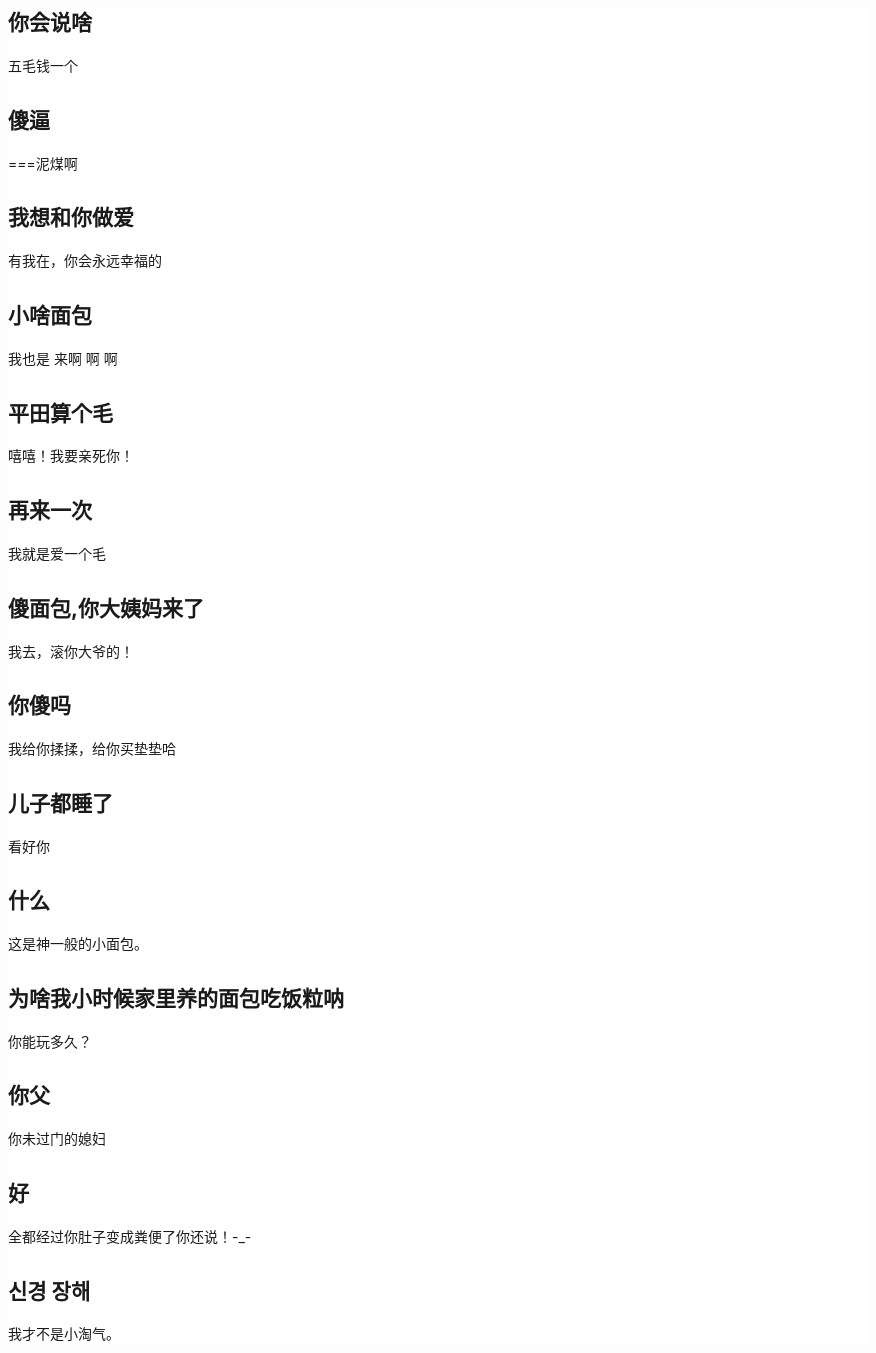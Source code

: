 ## 你会说啥
五毛钱一个

## 傻逼
=_=_=泥煤啊

## 我想和你做爱
有我在，你会永远幸福的

## 小啥面包
我也是   来啊   啊  啊

## 平田算个毛
嘻嘻！我要亲死你！

## 再来一次
我就是爱一个毛

## 傻面包,你大姨妈来了
我去，滚你大爷的！

## 你傻吗
我给你揉揉，给你买垫垫哈

## 儿子都睡了
看好你

## 什么
这是神一般的小面包。

## 为啥我小时候家里养的面包吃饭粒呐
你能玩多久？

## 你父
你未过门的媳妇

## 好
全都经过你肚子变成粪便了你还说！-_-

## 신경 장해
我才不是小淘气。
